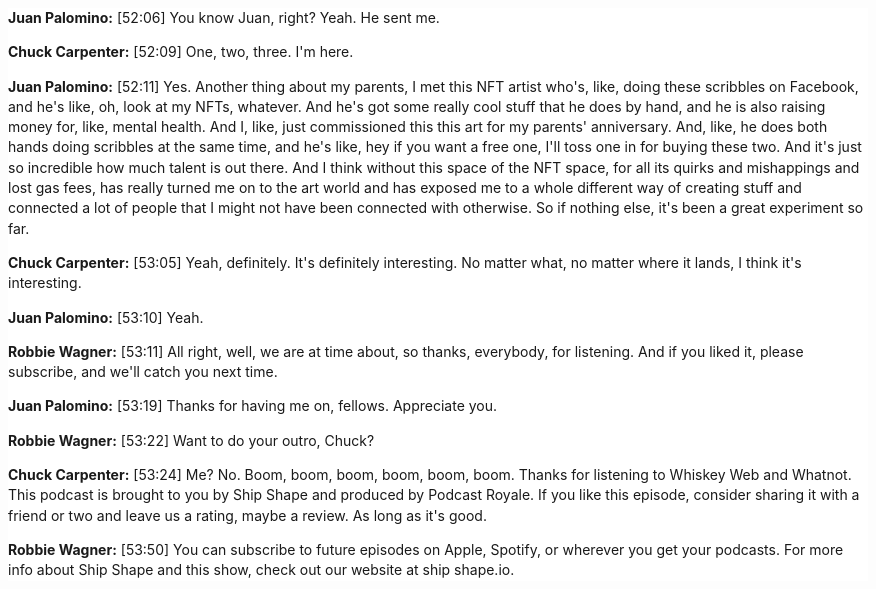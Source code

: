 **Juan Palomino:** [52:06] You know Juan, right? Yeah. He sent me.

**Chuck Carpenter:** [52:09] One, two, three. I'm here.

**Juan Palomino:** [52:11] Yes. Another thing about my parents, I met this NFT artist who's, like, doing these scribbles on Facebook, and he's like, oh, look at my NFTs, whatever. And he's got some really cool stuff that he does by hand, and he is also raising money for, like, mental health. And I, like, just commissioned this this art for my parents' anniversary. And, like, he does both hands doing scribbles at the same time, and he's like, hey if you want a free one, I'll toss one in for buying these two. And it's just so incredible how much talent is out there. And I think without this space of the NFT space, for all its quirks and mishappings and lost gas fees, has really turned me on to the art world and has exposed me to a whole different way of creating stuff and connected a lot of people that I might not have been connected with otherwise. So if nothing else, it's been a great experiment so far.

**Chuck Carpenter:** [53:05] Yeah, definitely. It's definitely interesting. No matter what, no matter where it lands, I think it's interesting.

**Juan Palomino:** [53:10] Yeah.

**Robbie Wagner:** [53:11] All right, well, we are at time about, so thanks, everybody, for listening. And if you liked it, please subscribe, and we'll catch you next time.

**Juan Palomino:** [53:19] Thanks for having me on, fellows. Appreciate you.

**Robbie Wagner:** [53:22] Want to do your outro, Chuck?

**Chuck Carpenter:** [53:24] Me? No. Boom, boom, boom, boom, boom, boom. Thanks for listening to Whiskey Web and Whatnot. This podcast is brought to you by Ship Shape and produced by Podcast Royale. If you like this episode, consider sharing it with a friend or two and leave us a rating, maybe a review. As long as it's good.

**Robbie Wagner:** [53:50] You can subscribe to future episodes on Apple, Spotify, or wherever you get your podcasts. For more info about Ship Shape and this show, check out our website at ship shape.io.
